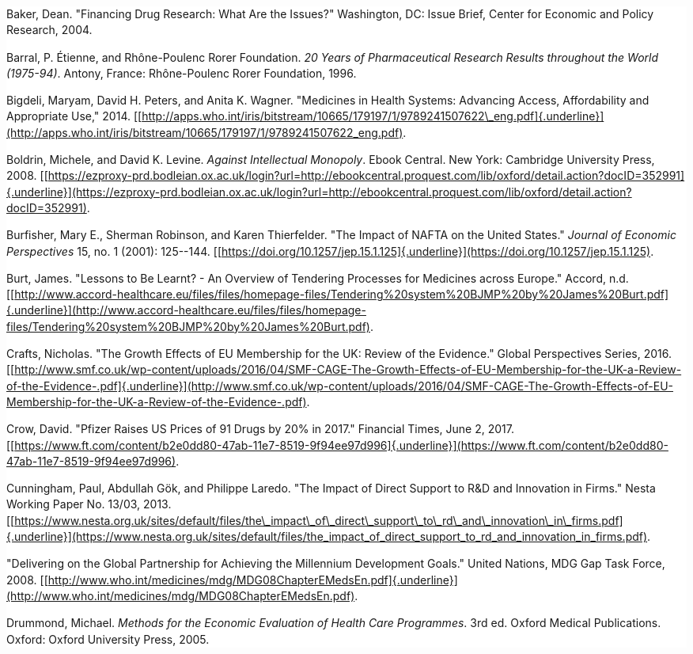  Baker, Dean. "Financing Drug Research: What Are the Issues?"
 Washington, DC: Issue Brief, Center for Economic and Policy Research,
 2004.

 Barral, P. Étienne, and Rhône-Poulenc Rorer Foundation. *20 Years of
 Pharmaceutical Research Results throughout the World (1975-94)*.
 Antony, France: Rhône-Poulenc Rorer Foundation, 1996.

 Bigdeli, Maryam, David H. Peters, and Anita K. Wagner. "Medicines in
 Health Systems: Advancing Access, Affordability and Appropriate Use,"
 2014.
 [[http://apps.who.int/iris/bitstream/10665/179197/1/9789241507622\_eng.pdf]{.underline}](http://apps.who.int/iris/bitstream/10665/179197/1/9789241507622_eng.pdf).

 Boldrin, Michele, and David K. Levine. *Against Intellectual
 Monopoly*. Ebook Central. New York: Cambridge University Press, 2008.
 [[https://ezproxy-prd.bodleian.ox.ac.uk/login?url=http://ebookcentral.proquest.com/lib/oxford/detail.action?docID=352991]{.underline}](https://ezproxy-prd.bodleian.ox.ac.uk/login?url=http://ebookcentral.proquest.com/lib/oxford/detail.action?docID=352991).

 Burfisher, Mary E., Sherman Robinson, and Karen Thierfelder. "The
 Impact of NAFTA on the United States." *Journal of Economic
 Perspectives* 15, no. 1 (2001): 125--144.
 [[https://doi.org/10.1257/jep.15.1.125]{.underline}](https://doi.org/10.1257/jep.15.1.125).

 Burt, James. "Lessons to Be Learnt? - An Overview of Tendering
 Processes for Medicines across Europe." Accord, n.d.
 [[http://www.accord-healthcare.eu/files/files/homepage-files/Tendering%20system%20BJMP%20by%20James%20Burt.pdf]{.underline}](http://www.accord-healthcare.eu/files/files/homepage-files/Tendering%20system%20BJMP%20by%20James%20Burt.pdf).

 Crafts, Nicholas. "The Growth Effects of EU Membership for the UK:
 Review of the Evidence." Global Perspectives Series, 2016.
 [[http://www.smf.co.uk/wp-content/uploads/2016/04/SMF-CAGE-The-Growth-Effects-of-EU-Membership-for-the-UK-a-Review-of-the-Evidence-.pdf]{.underline}](http://www.smf.co.uk/wp-content/uploads/2016/04/SMF-CAGE-The-Growth-Effects-of-EU-Membership-for-the-UK-a-Review-of-the-Evidence-.pdf).

 Crow, David. "Pfizer Raises US Prices of 91 Drugs by 20% in 2017."
 Financial Times, June 2, 2017.
 [[https://www.ft.com/content/b2e0dd80-47ab-11e7-8519-9f94ee97d996]{.underline}](https://www.ft.com/content/b2e0dd80-47ab-11e7-8519-9f94ee97d996).

 Cunningham, Paul, Abdullah Gök, and Philippe Laredo. "The Impact of
 Direct Support to R&D and Innovation in Firms." Nesta Working Paper
 No. 13/03, 2013.
 [[https://www.nesta.org.uk/sites/default/files/the\_impact\_of\_direct\_support\_to\_rd\_and\_innovation\_in\_firms.pdf]{.underline}](https://www.nesta.org.uk/sites/default/files/the_impact_of_direct_support_to_rd_and_innovation_in_firms.pdf).

 "Delivering on the Global Partnership for Achieving the Millennium
 Development Goals." United Nations, MDG Gap Task Force, 2008.
 [[http://www.who.int/medicines/mdg/MDG08ChapterEMedsEn.pdf]{.underline}](http://www.who.int/medicines/mdg/MDG08ChapterEMedsEn.pdf).

 Drummond, Michael. *Methods for the Economic Evaluation of Health Care
 Programmes*. 3rd ed. Oxford Medical Publications. Oxford: Oxford
 University Press, 2005.
